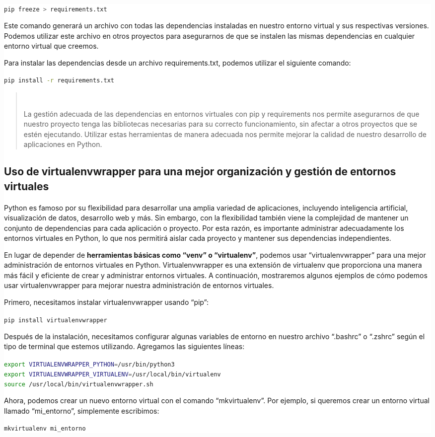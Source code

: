 ```sh
pip freeze > requirements.txt
```

Este comando generará un archivo con todas las dependencias instaladas en nuestro entorno virtual y sus respectivas versiones. Podemos utilizar este archivo en otros proyectos para asegurarnos de que se instalen las mismas dependencias en cualquier entorno virtual que creemos.

Para instalar las dependencias desde un archivo requirements.txt, podemos utilizar el siguiente comando:

```sh
pip install -r requirements.txt
```

>  
> 
> La gestión adecuada de las dependencias en entornos virtuales con pip y requirements nos permite asegurarnos de que nuestro proyecto tenga las bibliotecas necesarias para su correcto funcionamiento, sin afectar a otros proyectos que se estén ejecutando. Utilizar estas herramientas de manera adecuada nos permite mejorar la calidad de nuestro desarrollo de aplicaciones en Python.

## Uso de virtualenvwrapper para una mejor organización y gestión de entornos virtuales

Python es famoso por su flexibilidad para desarrollar una amplia variedad de aplicaciones, incluyendo inteligencia artificial, visualización de datos, desarrollo web y más. Sin embargo, con la flexibilidad también viene la complejidad de mantener un conjunto de dependencias para cada aplicación o proyecto. Por esta razón, es importante administrar adecuadamente los entornos virtuales en Python, lo que nos permitirá aislar cada proyecto y mantener sus dependencias independientes.

En lugar de depender de **herramientas básicas como “venv” o “virtualenv”**, podemos usar “virtualenvwrapper” para una mejor administración de entornos virtuales en Python. Virtualenvwrapper es una extensión de virtualenv que proporciona una manera más fácil y eficiente de crear y administrar entornos virtuales. A continuación, mostraremos algunos ejemplos de cómo podemos usar virtualenvwrapper para mejorar nuestra administración de entornos virtuales.

Primero, necesitamos instalar virtualenvwrapper usando “pip”:

```sh
pip install virtualenvwrapper
```

Después de la instalación, necesitamos configurar algunas variables de entorno en nuestro archivo “.bashrc” o “.zshrc” según el tipo de terminal que estemos utilizando. Agregamos las siguientes líneas:

```sh
export VIRTUALENVWRAPPER_PYTHON=/usr/bin/python3
export VIRTUALENVWRAPPER_VIRTUALENV=/usr/local/bin/virtualenv
source /usr/local/bin/virtualenvwrapper.sh
```

Ahora, podemos crear un nuevo entorno virtual con el comando “mkvirtualenv”. Por ejemplo, si queremos crear un entorno virtual llamado “mi_entorno”, simplemente escribimos:

```sh
mkvirtualenv mi_entorno
```
